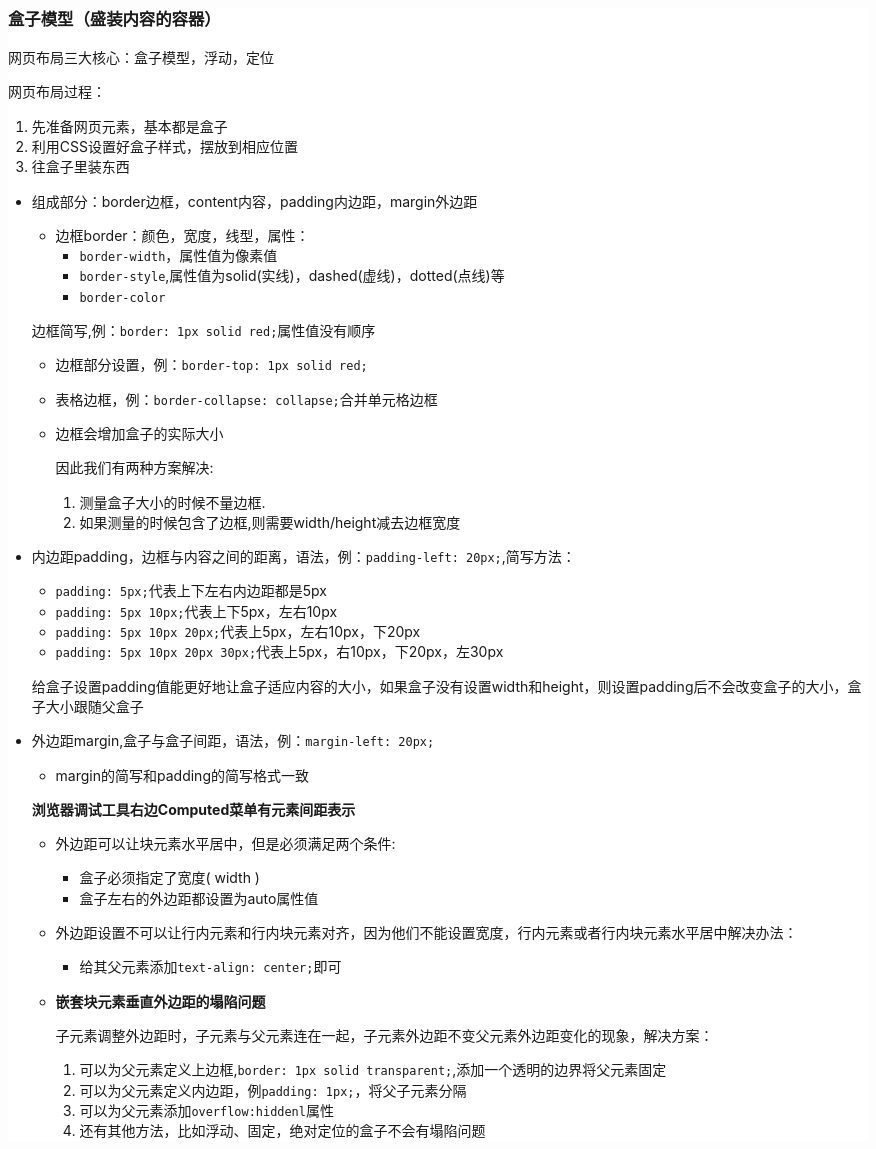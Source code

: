 ### 盒子模型（盛装内容的容器）

网页布局三大核心：盒子模型，浮动，定位

网页布局过程：

1. 先准备网页元素，基本都是盒子
2. 利用CSS设置好盒子样式，摆放到相应位置
3. 往盒子里装东西

* 组成部分：border边框，content内容，padding内边距，margin外边距

  * 边框border：颜色，宽度，线型，属性：
    * `border-width`，属性值为像素值
    * `border-style`,属性值为solid(实线)，dashed(虚线)，dotted(点线)等
    * `border-color`

  边框简写,例：`border: 1px solid red;`属性值没有顺序

  * 边框部分设置，例：`border-top: 1px solid red; `

  * 表格边框，例：`border-collapse: collapse;`合并单元格边框

  * 边框会增加盒子的实际大小

    因此我们有两种方案解决:

    1. 测量盒子大小的时候不量边框.
    2. 如果测量的时候包含了边框,则需要width/height减去边框宽度

* 内边距padding，边框与内容之间的距离，语法，例：`padding-left: 20px;`,简写方法：

  * `padding: 5px;`代表上下左右内边距都是5px
  * `padding: 5px 10px;`代表上下5px，左右10px
  * `padding: 5px 10px 20px;`代表上5px，左右10px，下20px
  * `padding: 5px 10px 20px 30px;`代表上5px，右10px，下20px，左30px

  给盒子设置padding值能更好地让盒子适应内容的大小，如果盒子没有设置width和height，则设置padding后不会改变盒子的大小，盒子大小跟随父盒子

* 外边距margin,盒子与盒子间距，语法，例：`margin-left: 20px;`

  * margin的简写和padding的简写格式一致

  **浏览器调试工具右边Computed菜单有元素间距表示**

  * 外边距可以让块元素水平居中，但是必须满足两个条件:
    * 盒子必须指定了宽度( width )
    * 盒子左右的外边距都设置为auto属性值 

  * 外边距设置不可以让行内元素和行内块元素对齐，因为他们不能设置宽度，行内元素或者行内块元素水平居中解决办法：
    * 给其父元素添加`text-align: center;`即可

  * **嵌套块元素垂直外边距的塌陷问题**

    子元素调整外边距时，子元素与父元素连在一起，子元素外边距不变父元素外边距变化的现象，解决方案：

    1. 可以为父元素定义上边框,`border: 1px solid transparent;`,添加一个透明的边界将父元素固定
    2. 可以为父元素定义内边距，例`padding: 1px;`，将父子元素分隔
    3. 可以为父元素添加`overflow:hiddenl`属性
    4. 还有其他方法，比如浮动、固定，绝对定位的盒子不会有塌陷问题
